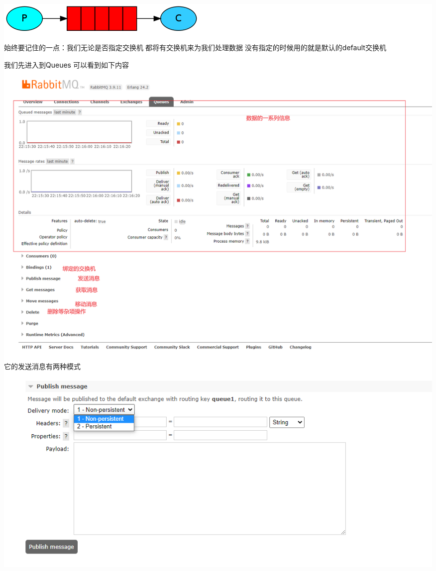 ![img](/images/Java/SpringBoot/06-RabbitMQ/python-one.png)

始终要记住的一点：我们无论是否指定交换机 都将有交换机来为我们处理数据 没有指定的时候用的就是默认的default交换机

我们先进入到Queues 可以看到如下内容

![image-20211228221743907](/images/Java/SpringBoot/06-RabbitMQ/image-20211228221743907.png)

它的发送消息有两种模式

![image-20211228221809042](/images/Java/SpringBoot/06-RabbitMQ/image-20211228221809042.png)
